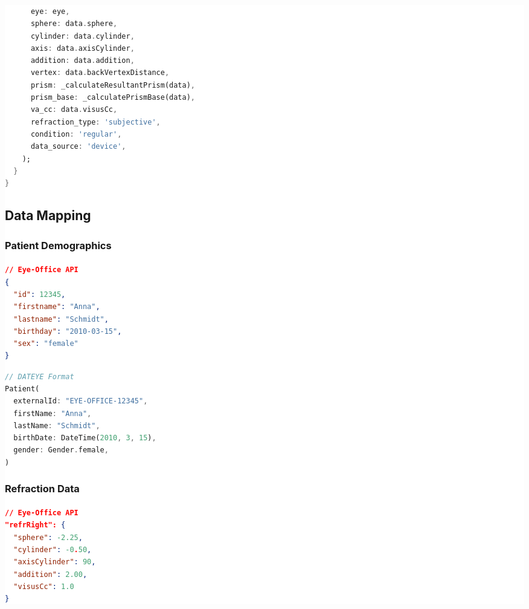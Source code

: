 ```dart
      eye: eye,
      sphere: data.sphere,
      cylinder: data.cylinder,
      axis: data.axisCylinder,
      addition: data.addition,
      vertex: data.backVertexDistance,
      prism: _calculateResultantPrism(data),
      prism_base: _calculatePrismBase(data),
      va_cc: data.visusCc,
      refraction_type: 'subjective',
      condition: 'regular',
      data_source: 'device',
    );
  }
}
```

## Data Mapping

### Patient Demographics
```json
// Eye-Office API
{
  "id": 12345,
  "firstname": "Anna",
  "lastname": "Schmidt",
  "birthday": "2010-03-15",
  "sex": "female"
}
```

```dart
// DATEYE Format
Patient(
  externalId: "EYE-OFFICE-12345",
  firstName: "Anna",
  lastName: "Schmidt",
  birthDate: DateTime(2010, 3, 15),
  gender: Gender.female,
)
```

### Refraction Data
```json
// Eye-Office API
"refrRight": {
  "sphere": -2.25,
  "cylinder": -0.50,
  "axisCylinder": 90,
  "addition": 2.00,
  "visusCc": 1.0
}
```

